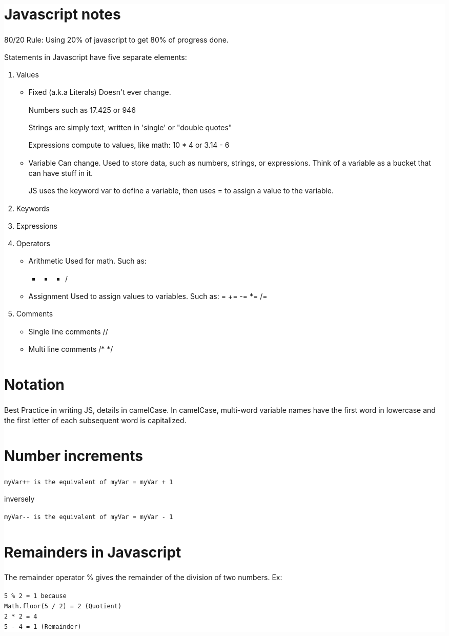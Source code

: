 # Javascript notes 

80/20 Rule: Using 20% of javascript to get 80% of progress done.

Statements in Javascript have five separate elements:

1. Values
    - Fixed (a.k.a Literals)
        Doesn't ever change.
        
        Numbers such as 17.425 or 946
        
        Strings are simply text, written in 'single' or "double quotes"
        
        Expressions compute to values, like math: 10 * 4 or 3.14 - 6

    - Variable
        Can change. Used to store data, such as numbers, strings, or expressions. Think of a variable as a bucket that can have stuff in it.
        
        JS uses the keyword var to define a variable, then uses = to assign a value to the variable.

2. Keywords
3. Expressions
4. Operators
    - Arithmetic 
        Used for math. Such as:
        + - * / 
        
    - Assignment
        Used to assign values to variables. Such as:
        = += -= *= /=
    
5. Comments
    - Single line comments //
    
    - Multi line comments /* */


# Notation
Best Practice in writing JS, details in camelCase. In camelCase, multi-word variable names have the 
first word in lowercase and the first letter of each subsequent word is capitalized.


# Number increments
```
myVar++ is the equivalent of myVar = myVar + 1
```
inversely
```
myVar-- is the equivalent of myVar = myVar - 1
```

# Remainders in Javascript
The remainder operator % gives the remainder of the division of two numbers.
Ex:
```
5 % 2 = 1 because
Math.floor(5 / 2) = 2 (Quotient)
2 * 2 = 4
5 - 4 = 1 (Remainder)
```
